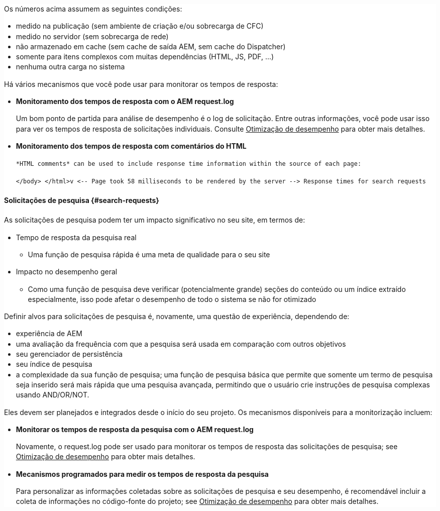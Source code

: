 Os números acima assumem as seguintes condições:

* medido na publicação (sem ambiente de criação e/ou sobrecarga de CFC)
* medido no servidor (sem sobrecarga de rede)
* não armazenado em cache (sem cache de saída AEM, sem cache do Dispatcher)
* somente para itens complexos com muitas dependências (HTML, JS, PDF, ...)
* nenhuma outra carga no sistema

Há vários mecanismos que você pode usar para monitorar os tempos de resposta:

* **Monitoramento dos tempos de resposta com o AEM request.log**

   Um bom ponto de partida para análise de desempenho é o log de solicitação. Entre outras informações, você pode usar isso para ver os tempos de resposta de solicitações individuais. Consulte [Otimização de desempenho](/help/sites-deploying/configuring-performance.md) para obter mais detalhes.

* **Monitoramento dos tempos de resposta com comentários do HTML**

   `*HTML comments* can be used to include response time information within the source of each page:`

   `</body> </html>v <-- Page took 58 milliseconds to be rendered by the server --> Response times for search requests`

#### Solicitações de pesquisa {#search-requests}

As solicitações de pesquisa podem ter um impacto significativo no seu site, em termos de:

* Tempo de resposta da pesquisa real

   * Uma função de pesquisa rápida é uma meta de qualidade para o seu site

* Impacto no desempenho geral

   * Como uma função de pesquisa deve verificar (potencialmente grande) seções do conteúdo ou um índice extraído especialmente, isso pode afetar o desempenho de todo o sistema se não for otimizado

Definir alvos para solicitações de pesquisa é, novamente, uma questão de experiência, dependendo de:

* experiência de AEM
* uma avaliação da frequência com que a pesquisa será usada em comparação com outros objetivos
* seu gerenciador de persistência
* seu índice de pesquisa
* a complexidade da sua função de pesquisa; uma função de pesquisa básica que permite que somente um termo de pesquisa seja inserido será mais rápida que uma pesquisa avançada, permitindo que o usuário crie instruções de pesquisa complexas usando AND/OR/NOT.

Eles devem ser planejados e integrados desde o início do seu projeto. Os mecanismos disponíveis para a monitorização incluem:

* **Monitorar os tempos de resposta da pesquisa com o AEM request.log**

   Novamente, o request.log pode ser usado para monitorar os tempos de resposta das solicitações de pesquisa; see [Otimização de desempenho](/help/sites-deploying/configuring-performance.md) para obter mais detalhes.

* **Mecanismos programados para medir os tempos de resposta da pesquisa**

   Para personalizar as informações coletadas sobre as solicitações de pesquisa e seu desempenho, é recomendável incluir a coleta de informações no código-fonte do projeto; see [Otimização de desempenho](/help/sites-deploying/configuring-performance.md) para obter mais detalhes.
